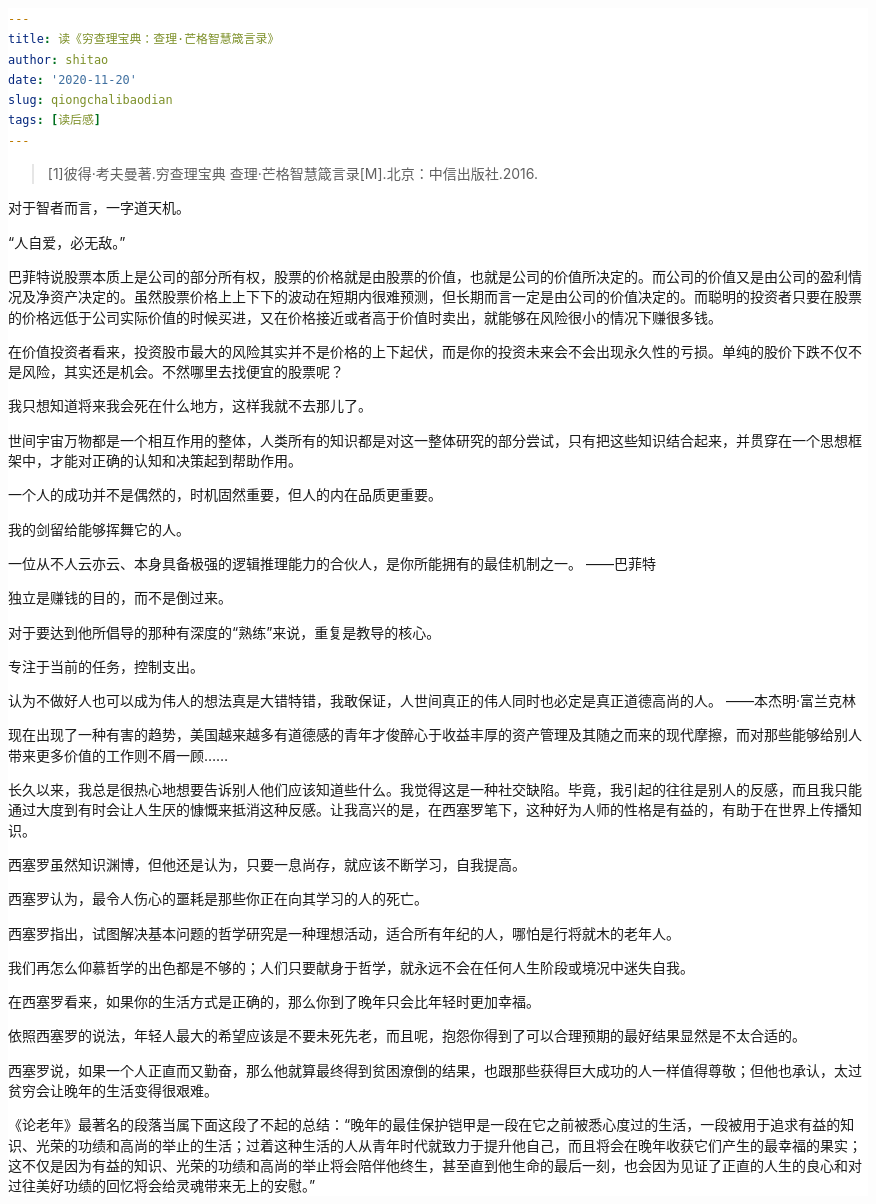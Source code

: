```yaml
---
title: 读《穷查理宝典：查理·芒格智慧箴言录》
author: shitao
date: '2020-11-20'
slug: qiongchalibaodian
tags: [读后感]
---
```


> [1]彼得·考夫曼著.穷查理宝典 查理·芒格智慧箴言录[M].北京：中信出版社.2016.

对于智者而言，一字道天机。

“人自爱，必无敌。”

巴菲特说股票本质上是公司的部分所有权，股票的价格就是由股票的价值，也就是公司的价值所决定的。而公司的价值又是由公司的盈利情况及净资产决定的。虽然股票价格上上下下的波动在短期内很难预测，但长期而言一定是由公司的价值决定的。而聪明的投资者只要在股票的价格远低于公司实际价值的时候买进，又在价格接近或者高于价值时卖出，就能够在风险很小的情况下赚很多钱。

在价值投资者看来，投资股市最大的风险其实并不是价格的上下起伏，而是你的投资未来会不会出现永久性的亏损。单纯的股价下跌不仅不是风险，其实还是机会。不然哪里去找便宜的股票呢？

我只想知道将来我会死在什么地方，这样我就不去那儿了。

世间宇宙万物都是一个相互作用的整体，人类所有的知识都是对这一整体研究的部分尝试，只有把这些知识结合起来，并贯穿在一个思想框架中，才能对正确的认知和决策起到帮助作用。

一个人的成功并不是偶然的，时机固然重要，但人的内在品质更重要。

我的剑留给能够挥舞它的人。

一位从不人云亦云、本身具备极强的逻辑推理能力的合伙人，是你所能拥有的最佳机制之一。 ——巴菲特

独立是赚钱的目的，而不是倒过来。

对于要达到他所倡导的那种有深度的“熟练”来说，重复是教导的核心。

专注于当前的任务，控制支出。

认为不做好人也可以成为伟人的想法真是大错特错，我敢保证，人世间真正的伟人同时也必定是真正道德高尚的人。 ——本杰明·富兰克林

现在出现了一种有害的趋势，美国越来越多有道德感的青年才俊醉心于收益丰厚的资产管理及其随之而来的现代摩擦，而对那些能够给别人带来更多价值的工作则不屑一顾……

长久以来，我总是很热心地想要告诉别人他们应该知道些什么。我觉得这是一种社交缺陷。毕竟，我引起的往往是别人的反感，而且我只能通过大度到有时会让人生厌的慷慨来抵消这种反感。让我高兴的是，在西塞罗笔下，这种好为人师的性格是有益的，有助于在世界上传播知识。

西塞罗虽然知识渊博，但他还是认为，只要一息尚存，就应该不断学习，自我提高。

西塞罗认为，最令人伤心的噩耗是那些你正在向其学习的人的死亡。

西塞罗指出，试图解决基本问题的哲学研究是一种理想活动，适合所有年纪的人，哪怕是行将就木的老年人。

我们再怎么仰慕哲学的出色都是不够的；人们只要献身于哲学，就永远不会在任何人生阶段或境况中迷失自我。

在西塞罗看来，如果你的生活方式是正确的，那么你到了晚年只会比年轻时更加幸福。

依照西塞罗的说法，年轻人最大的希望应该是不要未死先老，而且呢，抱怨你得到了可以合理预期的最好结果显然是不太合适的。

西塞罗说，如果一个人正直而又勤奋，那么他就算最终得到贫困潦倒的结果，也跟那些获得巨大成功的人一样值得尊敬；但他也承认，太过贫穷会让晚年的生活变得很艰难。

《论老年》最著名的段落当属下面这段了不起的总结：“晚年的最佳保护铠甲是一段在它之前被悉心度过的生活，一段被用于追求有益的知识、光荣的功绩和高尚的举止的生活；过着这种生活的人从青年时代就致力于提升他自己，而且将会在晚年收获它们产生的最幸福的果实；这不仅是因为有益的知识、光荣的功绩和高尚的举止将会陪伴他终生，甚至直到他生命的最后一刻，也会因为见证了正直的人生的良心和对过往美好功绩的回忆将会给灵魂带来无上的安慰。”
